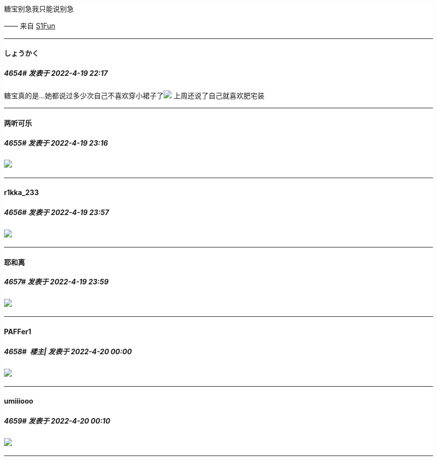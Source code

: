 糖宝别急我只能说别急

—— 来自 [S1Fun](https://s1fun.koalcat.com)

*****

####  しょうかく  
##### 4654#       发表于 2022-4-19 22:17

糖宝真的是...她都说过多少次自己不喜欢穿小裙子了<img src="https://static.saraba1st.com/image/smiley/face2017/245.png" referrerpolicy="no-referrer"> 上周还说了自己就喜欢肥宅装



*****

####  两听可乐  
##### 4655#       发表于 2022-4-19 23:16

<img src="https://static.saraba1st.com/image/smiley/face2017/180.png" referrerpolicy="no-referrer">



*****

####  r1kka_233  
##### 4656#       发表于 2022-4-19 23:57

<img src="https://static.saraba1st.com/image/smiley/face2017/180.png" referrerpolicy="no-referrer">

*****

####  耶和离  
##### 4657#       发表于 2022-4-19 23:59

<img src="https://static.saraba1st.com/image/smiley/face2017/180.png" referrerpolicy="no-referrer">

*****

####  PAFFer1  
##### 4658#         楼主| 发表于 2022-4-20 00:00

<img src="https://static.saraba1st.com/image/smiley/face2017/037.png" referrerpolicy="no-referrer">



*****

####  umiiiooo  
##### 4659#       发表于 2022-4-20 00:10

<img src="https://static.saraba1st.com/image/smiley/face2017/180.png" referrerpolicy="no-referrer">



*****
